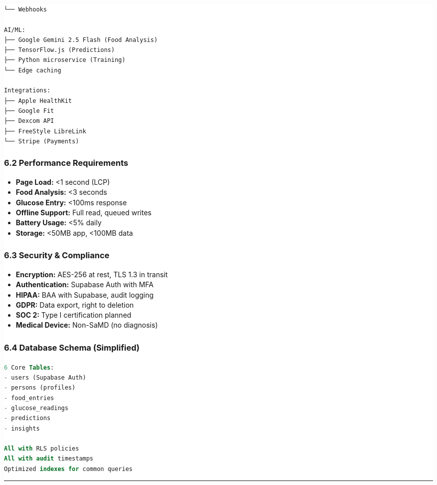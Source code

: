 ```
└── Webhooks

AI/ML:
├── Google Gemini 2.5 Flash (Food Analysis)
├── TensorFlow.js (Predictions)
├── Python microservice (Training)
└── Edge caching

Integrations:
├── Apple HealthKit
├── Google Fit
├── Dexcom API
├── FreeStyle LibreLink
└── Stripe (Payments)
```

### **6.2 Performance Requirements**

- **Page Load:** <1 second (LCP)
- **Food Analysis:** <3 seconds
- **Glucose Entry:** <100ms response
- **Offline Support:** Full read, queued writes
- **Battery Usage:** <5% daily
- **Storage:** <50MB app, <100MB data

### **6.3 Security & Compliance**

- **Encryption:** AES-256 at rest, TLS 1.3 in transit
- **Authentication:** Supabase Auth with MFA
- **HIPAA:** BAA with Supabase, audit logging
- **GDPR:** Data export, right to deletion
- **SOC 2:** Type I certification planned
- **Medical Device:** Non-SaMD (no diagnosis)

### **6.4 Database Schema (Simplified)**

```sql
6 Core Tables:
- users (Supabase Auth)
- persons (profiles)
- food_entries
- glucose_readings  
- predictions
- insights

All with RLS policies
All with audit timestamps
Optimized indexes for common queries
```

---
